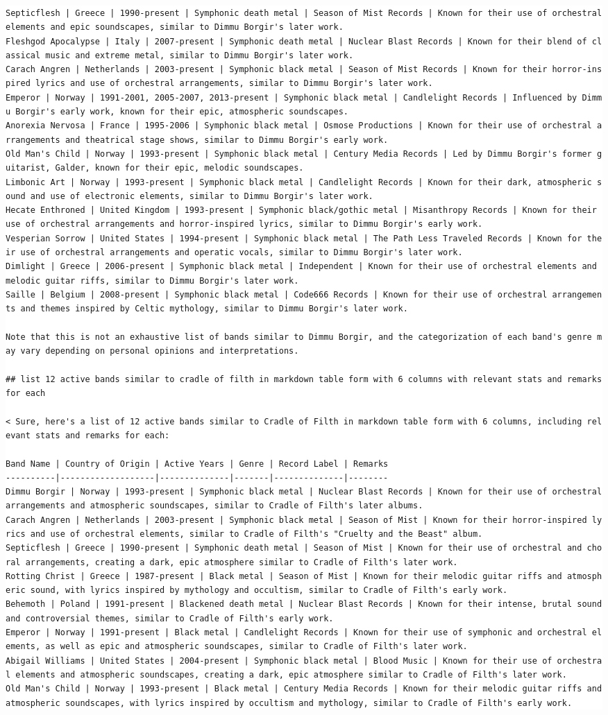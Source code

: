 ```
Septicflesh | Greece | 1990-present | Symphonic death metal | Season of Mist Records | Known for their use of orchestral elements and epic soundscapes, similar to Dimmu Borgir's later work.
Fleshgod Apocalypse | Italy | 2007-present | Symphonic death metal | Nuclear Blast Records | Known for their blend of classical music and extreme metal, similar to Dimmu Borgir's later work.
Carach Angren | Netherlands | 2003-present | Symphonic black metal | Season of Mist Records | Known for their horror-inspired lyrics and use of orchestral arrangements, similar to Dimmu Borgir's later work.
Emperor | Norway | 1991-2001, 2005-2007, 2013-present | Symphonic black metal | Candlelight Records | Influenced by Dimmu Borgir's early work, known for their epic, atmospheric soundscapes.
Anorexia Nervosa | France | 1995-2006 | Symphonic black metal | Osmose Productions | Known for their use of orchestral arrangements and theatrical stage shows, similar to Dimmu Borgir's early work.
Old Man's Child | Norway | 1993-present | Symphonic black metal | Century Media Records | Led by Dimmu Borgir's former guitarist, Galder, known for their epic, melodic soundscapes.
Limbonic Art | Norway | 1993-present | Symphonic black metal | Candlelight Records | Known for their dark, atmospheric sound and use of electronic elements, similar to Dimmu Borgir's later work.
Hecate Enthroned | United Kingdom | 1993-present | Symphonic black/gothic metal | Misanthropy Records | Known for their use of orchestral arrangements and horror-inspired lyrics, similar to Dimmu Borgir's early work.
Vesperian Sorrow | United States | 1994-present | Symphonic black metal | The Path Less Traveled Records | Known for their use of orchestral arrangements and operatic vocals, similar to Dimmu Borgir's later work.
Dimlight | Greece | 2006-present | Symphonic black metal | Independent | Known for their use of orchestral elements and melodic guitar riffs, similar to Dimmu Borgir's later work.
Saille | Belgium | 2008-present | Symphonic black metal | Code666 Records | Known for their use of orchestral arrangements and themes inspired by Celtic mythology, similar to Dimmu Borgir's later work.

Note that this is not an exhaustive list of bands similar to Dimmu Borgir, and the categorization of each band's genre may vary depending on personal opinions and interpretations.

## list 12 active bands similar to cradle of filth in markdown table form with 6 columns with relevant stats and remarks for each

< Sure, here's a list of 12 active bands similar to Cradle of Filth in markdown table form with 6 columns, including relevant stats and remarks for each:

Band Name | Country of Origin | Active Years | Genre | Record Label | Remarks
----------|-------------------|--------------|-------|--------------|--------
Dimmu Borgir | Norway | 1993-present | Symphonic black metal | Nuclear Blast Records | Known for their use of orchestral arrangements and atmospheric soundscapes, similar to Cradle of Filth's later albums.
Carach Angren | Netherlands | 2003-present | Symphonic black metal | Season of Mist | Known for their horror-inspired lyrics and use of orchestral elements, similar to Cradle of Filth's "Cruelty and the Beast" album.
Septicflesh | Greece | 1990-present | Symphonic death metal | Season of Mist | Known for their use of orchestral and choral arrangements, creating a dark, epic atmosphere similar to Cradle of Filth's later work.
Rotting Christ | Greece | 1987-present | Black metal | Season of Mist | Known for their melodic guitar riffs and atmospheric sound, with lyrics inspired by mythology and occultism, similar to Cradle of Filth's early work.
Behemoth | Poland | 1991-present | Blackened death metal | Nuclear Blast Records | Known for their intense, brutal sound and controversial themes, similar to Cradle of Filth's early work.
Emperor | Norway | 1991-present | Black metal | Candlelight Records | Known for their use of symphonic and orchestral elements, as well as epic and atmospheric soundscapes, similar to Cradle of Filth's later work.
Abigail Williams | United States | 2004-present | Symphonic black metal | Blood Music | Known for their use of orchestral elements and atmospheric soundscapes, creating a dark, epic atmosphere similar to Cradle of Filth's later work.
Old Man's Child | Norway | 1993-present | Black metal | Century Media Records | Known for their melodic guitar riffs and atmospheric soundscapes, with lyrics inspired by occultism and mythology, similar to Cradle of Filth's early work.
```
